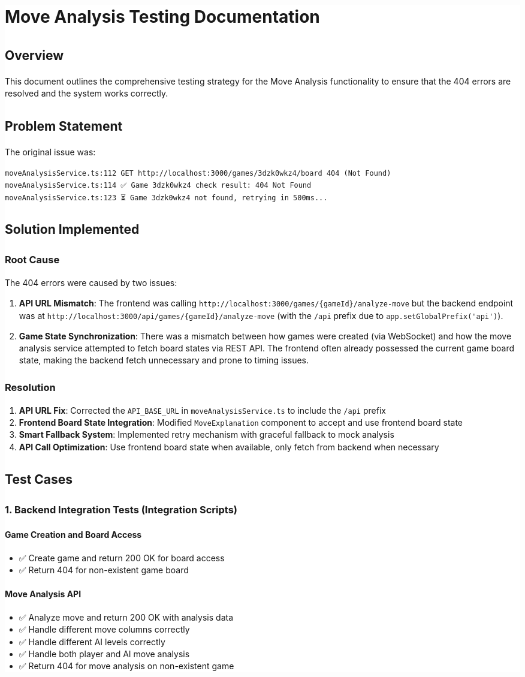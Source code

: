 # Move Analysis Testing Documentation

## Overview

This document outlines the comprehensive testing strategy for the Move Analysis functionality to ensure that the 404 errors are resolved and the system works correctly.

## Problem Statement

The original issue was:
```
moveAnalysisService.ts:112 GET http://localhost:3000/games/3dzk0wkz4/board 404 (Not Found)
moveAnalysisService.ts:114 ✅ Game 3dzk0wkz4 check result: 404 Not Found
moveAnalysisService.ts:123 ⏳ Game 3dzk0wkz4 not found, retrying in 500ms...
```

## Solution Implemented

### Root Cause
The 404 errors were caused by two issues:

1. **API URL Mismatch**: The frontend was calling `http://localhost:3000/games/{gameId}/analyze-move` but the backend endpoint was at `http://localhost:3000/api/games/{gameId}/analyze-move` (with the `/api` prefix due to `app.setGlobalPrefix('api')`).

2. **Game State Synchronization**: There was a mismatch between how games were created (via WebSocket) and how the move analysis service attempted to fetch board states via REST API. The frontend often already possessed the current game board state, making the backend fetch unnecessary and prone to timing issues.

### Resolution
1. **API URL Fix**: Corrected the `API_BASE_URL` in `moveAnalysisService.ts` to include the `/api` prefix
2. **Frontend Board State Integration**: Modified `MoveExplanation` component to accept and use frontend board state
3. **Smart Fallback System**: Implemented retry mechanism with graceful fallback to mock analysis
4. **API Call Optimization**: Use frontend board state when available, only fetch from backend when necessary

## Test Cases

### 1. Backend Integration Tests (Integration Scripts)

#### Game Creation and Board Access
- ✅ Create game and return 200 OK for board access
- ✅ Return 404 for non-existent game board

#### Move Analysis API
- ✅ Analyze move and return 200 OK with analysis data
- ✅ Handle different move columns correctly
- ✅ Handle different AI levels correctly
- ✅ Handle both player and AI move analysis
- ✅ Return 404 for move analysis on non-existent game
